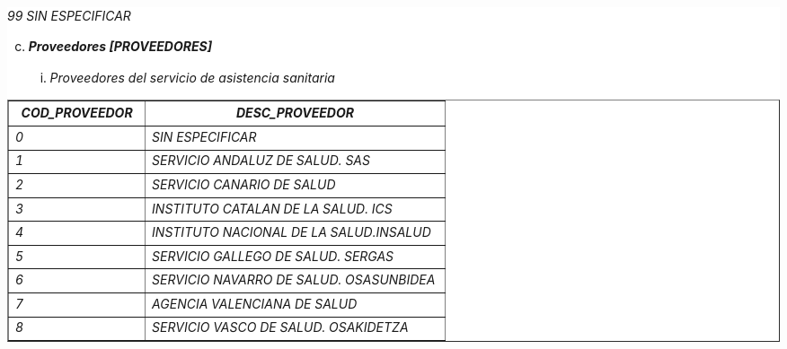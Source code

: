 </tr>
</thead>
<tbody>
<tr>
<td><em>99</em></td>
<td><em>SIN ESPECIFICAR</em></td>
</tr>
</tbody>
</table>
<ol start="3" type="a">
<li><p><em><strong>Proveedores [PROVEEDORES]</strong></em></p>
<ol type="i">
<li><p><em>Proveedores del servicio de asistencia
sanitaria</em></p></li>
</ol></li>
</ol>
<table border="1">
<colgroup>
<col style="width: 31%" />
<col style="width: 68%" />
</colgroup>
<thead>
<tr>
<th><em>COD_PROVEEDOR</em></th>
<th><em>DESC_PROVEEDOR</em></th>
</tr>
</thead>
<tbody>
<tr>
<td><em>0</em></td>
<td><em>SIN ESPECIFICAR</em></td>
</tr>
<tr>
<td><em>1</em></td>
<td><em>SERVICIO ANDALUZ DE SALUD. SAS</em></td>
</tr>
<tr>
<td><em>2</em></td>
<td><em>SERVICIO CANARIO DE SALUD</em></td>
</tr>
<tr>
<td><em>3</em></td>
<td><em>INSTITUTO CATALAN DE LA SALUD. ICS</em></td>
</tr>
<tr>
<td><em>4</em></td>
<td><em>INSTITUTO NACIONAL DE LA SALUD.INSALUD</em></td>
</tr>
<tr>
<td><em>5</em></td>
<td><em>SERVICIO GALLEGO DE SALUD. SERGAS</em></td>
</tr>
<tr>
<td><em>6</em></td>
<td><em>SERVICIO NAVARRO DE SALUD. OSASUNBIDEA</em></td>
</tr>
<tr>
<td><em>7</em></td>
<td><em>AGENCIA VALENCIANA DE SALUD</em></td>
</tr>
<tr>
<td><em>8</em></td>
<td><em>SERVICIO VASCO DE SALUD. OSAKIDETZA</em></td>
</tr>